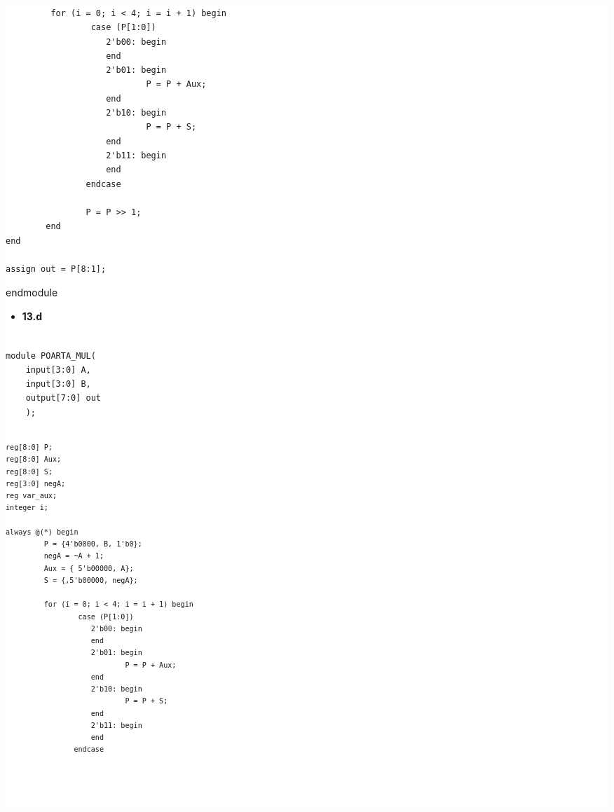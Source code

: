              for (i = 0; i < 4; i = i + 1) begin
                     case (P[1:0])
                        2'b00: begin
                        end
                        2'b01: begin
                                P = P + Aux;
                        end
                        2'b10: begin
                                P = P + S;
                        end
                        2'b11: begin
                        end
                    endcase
 
                    P = P >> 1;
            end
    end
 
    assign out = P[8:1];
endmodule
</code>

  * **13.d**
<code verilog>
module POARTA_MUL(
    input[3:0] A,
    input[3:0] B,
    output[7:0] out
    );
 
    reg[8:0] P;
    reg[8:0] Aux;
    reg[8:0] S;
    reg[3:0] negA;
    reg var_aux;
    integer i;

    always @(*) begin
             P = {4'b0000, B, 1'b0};
             negA = ~A + 1;
             Aux = { 5'b00000, A};
             S = {,5'b00000, negA};

             for (i = 0; i < 4; i = i + 1) begin
                     case (P[1:0])
                        2'b00: begin
                        end
                        2'b01: begin
                                P = P + Aux;
                        end
                        2'b10: begin
                                P = P + S;
                        end
                        2'b11: begin
                        end
                    endcase
 